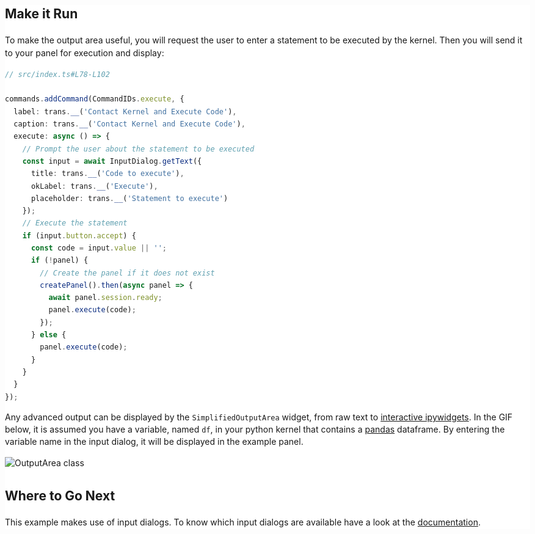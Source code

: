 ## Make it Run

To make the output area useful, you will request the user to enter a statement
to be executed by the kernel. Then you will send it to your panel for execution
and display:

```ts
// src/index.ts#L78-L102

commands.addCommand(CommandIDs.execute, {
  label: trans.__('Contact Kernel and Execute Code'),
  caption: trans.__('Contact Kernel and Execute Code'),
  execute: async () => {
    // Prompt the user about the statement to be executed
    const input = await InputDialog.getText({
      title: trans.__('Code to execute'),
      okLabel: trans.__('Execute'),
      placeholder: trans.__('Statement to execute')
    });
    // Execute the statement
    if (input.button.accept) {
      const code = input.value || '';
      if (!panel) {
        // Create the panel if it does not exist
        createPanel().then(async panel => {
          await panel.session.ready;
          panel.execute(code);
        });
      } else {
        panel.execute(code);
      }
    }
  }
});
```

Any advanced output can be displayed by the `SimplifiedOutputArea` widget, from
raw text to [interactive ipywidgets](https://ipywidgets.readthedocs.io/).
In the GIF below, it is assumed you have a variable, named `df`, in your python kernel that contains a [pandas](https://pandas.pydata.org/) dataframe. By entering
the variable name in the input dialog, it will be displayed in the example panel.

![OutputArea class](preview.gif)

## Where to Go Next

This example makes use of input dialogs. To know which input dialogs are available
have a look at the [documentation](https://jupyterlab.readthedocs.io/en/stable/extension/ui_helpers.html#dialogs).
